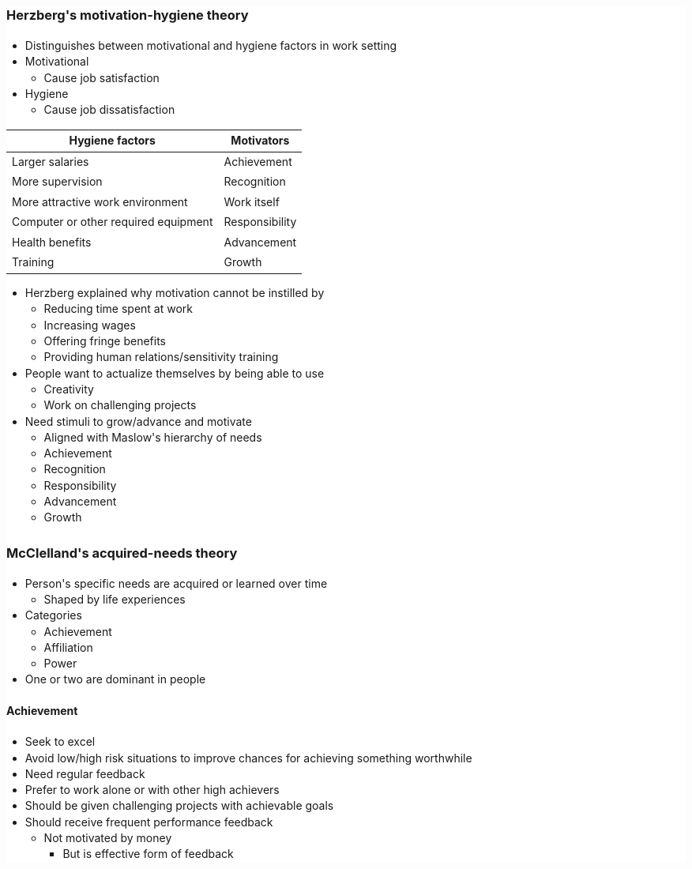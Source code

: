 ### Herzberg's motivation-hygiene theory

- Distinguishes between motivational and hygiene factors in work setting
- Motivational
	- Cause job satisfaction
- Hygiene
	- Cause job dissatisfaction

| Hygiene factors                      | Motivators     |
|--------------------------------------|----------------|
| Larger salaries                      | Achievement    |
| More supervision                     | Recognition    |
| More attractive work environment     | Work itself    |
| Computer or other required equipment | Responsibility |
| Health benefits                      | Advancement    |
| Training                             | Growth         |

- Herzberg explained why motivation cannot be instilled by
	- Reducing time spent at work
	- Increasing wages
	- Offering fringe benefits
	- Providing human relations/sensitivity training
- People want to actualize themselves by being able to use
	- Creativity
	- Work on challenging projects
- Need stimuli to grow/advance and motivate
	- Aligned with Maslow's hierarchy of needs
	- Achievement
	- Recognition
	- Responsibility
	- Advancement
	- Growth

### McClelland's acquired-needs theory

- Person's specific needs are acquired or learned over time
	- Shaped by life experiences
- Categories
	- Achievement
	- Affiliation
	- Power
- One or two are dominant in people

#### Achievement

- Seek to excel
- Avoid low/high risk situations to improve chances for achieving something worthwhile
- Need regular feedback
- Prefer to work alone or with other high achievers
- Should be given challenging projects with achievable goals
- Should receive frequent performance feedback
	- Not motivated by money
		- But is effective form of feedback

